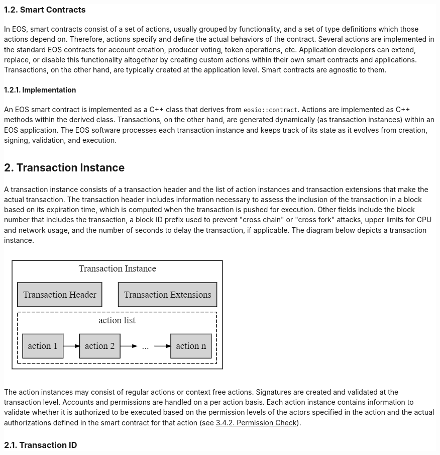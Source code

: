 
### 1.2. Smart Contracts

In EOS, smart contracts consist of a set of actions, usually grouped by functionality, and a set of type definitions which those actions depend on. Therefore, actions specify and define the actual behaviors of the contract. Several actions are implemented in the standard EOS contracts for account creation, producer voting, token operations, etc. Application developers can extend, replace, or disable this functionality altogether by creating custom actions within their own smart contracts and applications. Transactions, on the other hand, are typically created at the application level. Smart contracts are agnostic to them.


#### 1.2.1. Implementation

An EOS smart contract is implemented as a C++ class that derives from `eosio::contract`. Actions are implemented as C++ methods within the derived class. Transactions, on the other hand, are generated dynamically (as transaction instances) within an EOS application. The EOS software processes each transaction instance and keeps track of its state as it evolves from creation, signing, validation, and execution.


## 2. Transaction Instance

A transaction instance consists of a transaction header and the list of action instances and transaction extensions that make the actual transaction. The transaction header includes information necessary to assess the inclusion of the transaction in a block based on its expiration time, which is computed when the transaction is pushed for execution. Other fields include the block number that includes the transaction, a block ID prefix used to prevent "cross chain" or "cross fork" attacks, upper limits for CPU and network usage, and the number of seconds to delay the transaction, if applicable. The diagram below depicts a transaction instance.

![](../images/protocol-xacts_instance.png "Transaction Instance")

The action instances may consist of regular actions or context free actions. Signatures are created and validated at the transaction level. Accounts and permissions are handled on a per action basis. Each action instance contains information to validate whether it is authorized to be executed based on the permission levels of the actors specified in the action and the actual authorizations defined in the smart contract for that action (see [3.4.2. Permission Check](#342-permission-check)).


### 2.1. Transaction ID
